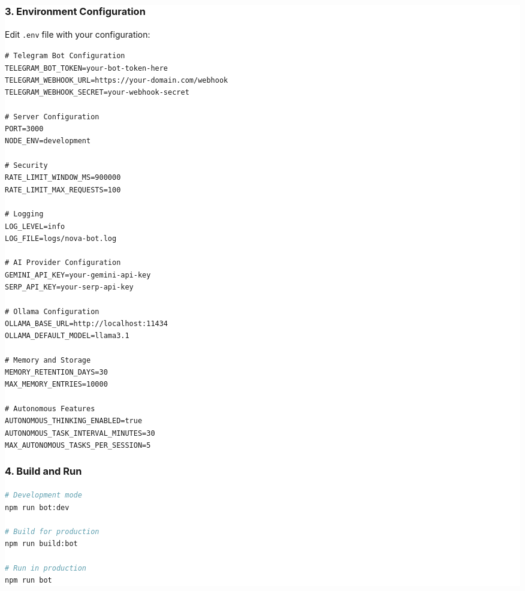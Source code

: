 ### 3. Environment Configuration

Edit `.env` file with your configuration:

```env
# Telegram Bot Configuration
TELEGRAM_BOT_TOKEN=your-bot-token-here
TELEGRAM_WEBHOOK_URL=https://your-domain.com/webhook
TELEGRAM_WEBHOOK_SECRET=your-webhook-secret

# Server Configuration
PORT=3000
NODE_ENV=development

# Security
RATE_LIMIT_WINDOW_MS=900000
RATE_LIMIT_MAX_REQUESTS=100

# Logging
LOG_LEVEL=info
LOG_FILE=logs/nova-bot.log

# AI Provider Configuration
GEMINI_API_KEY=your-gemini-api-key
SERP_API_KEY=your-serp-api-key

# Ollama Configuration
OLLAMA_BASE_URL=http://localhost:11434
OLLAMA_DEFAULT_MODEL=llama3.1

# Memory and Storage
MEMORY_RETENTION_DAYS=30
MAX_MEMORY_ENTRIES=10000

# Autonomous Features
AUTONOMOUS_THINKING_ENABLED=true
AUTONOMOUS_TASK_INTERVAL_MINUTES=30
MAX_AUTONOMOUS_TASKS_PER_SESSION=5
```

### 4. Build and Run

```bash
# Development mode
npm run bot:dev

# Build for production
npm run build:bot

# Run in production
npm run bot
```

